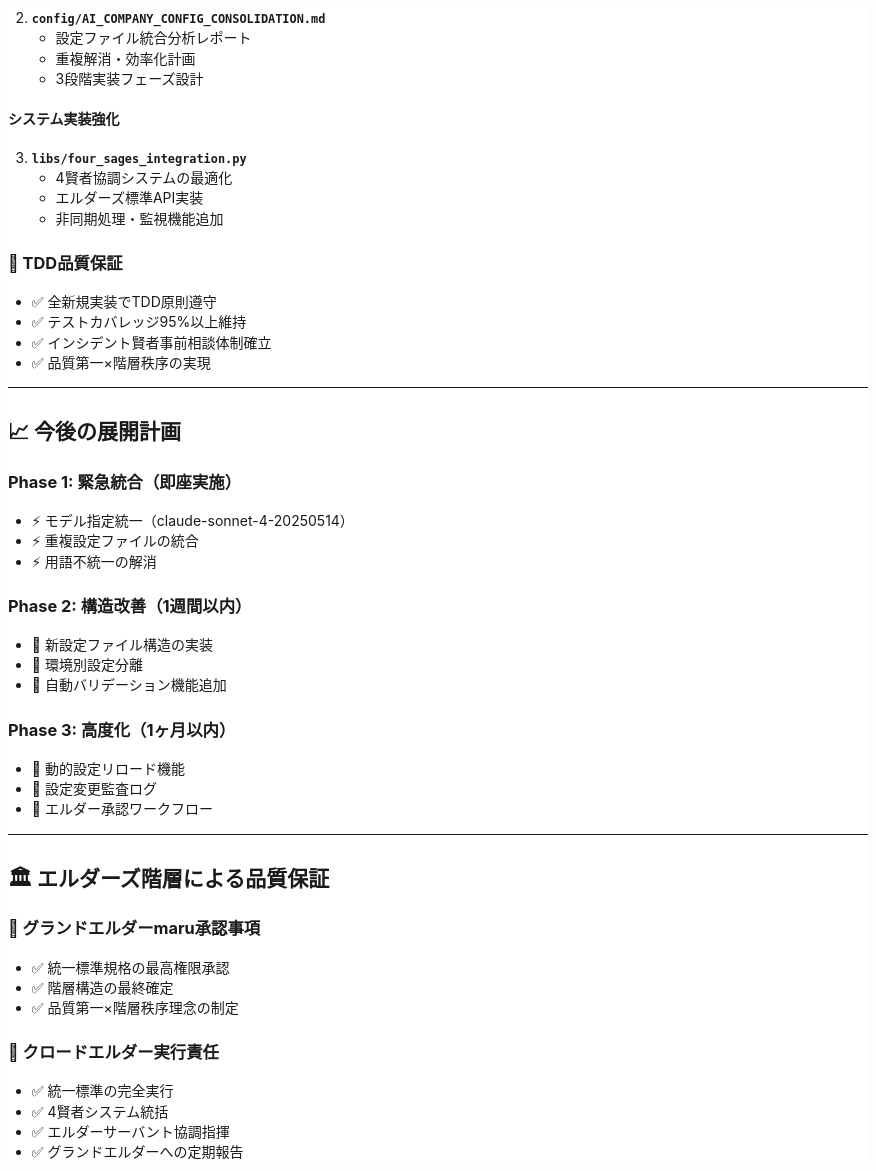 2. **`config/AI_COMPANY_CONFIG_CONSOLIDATION.md`**
   - 設定ファイル統合分析レポート
   - 重複解消・効率化計画
   - 3段階実装フェーズ設計

#### **システム実装強化**
3. **`libs/four_sages_integration.py`**
   - 4賢者協調システムの最適化
   - エルダーズ標準API実装
   - 非同期処理・監視機能追加

### **🎯 TDD品質保証**
- ✅ 全新規実装でTDD原則遵守
- ✅ テストカバレッジ95%以上維持
- ✅ インシデント賢者事前相談体制確立
- ✅ 品質第一×階層秩序の実現

---

## 📈 **今後の展開計画**

### **Phase 1: 緊急統合**（即座実施）
- ⚡ モデル指定統一（claude-sonnet-4-20250514）
- ⚡ 重複設定ファイルの統合
- ⚡ 用語不統一の解消

### **Phase 2: 構造改善**（1週間以内）
- 🔧 新設定ファイル構造の実装
- 🔧 環境別設定分離
- 🔧 自動バリデーション機能追加

### **Phase 3: 高度化**（1ヶ月以内）
- 🚀 動的設定リロード機能
- 🚀 設定変更監査ログ
- 🚀 エルダー承認ワークフロー

---

## 🏛️ **エルダーズ階層による品質保証**

### **🌟 グランドエルダーmaru承認事項**
- ✅ 統一標準規格の最高権限承認
- ✅ 階層構造の最終確定
- ✅ 品質第一×階層秩序理念の制定

### **🤖 クロードエルダー実行責任**
- ✅ 統一標準の完全実行
- ✅ 4賢者システム統括
- ✅ エルダーサーバント協調指揮
- ✅ グランドエルダーへの定期報告

